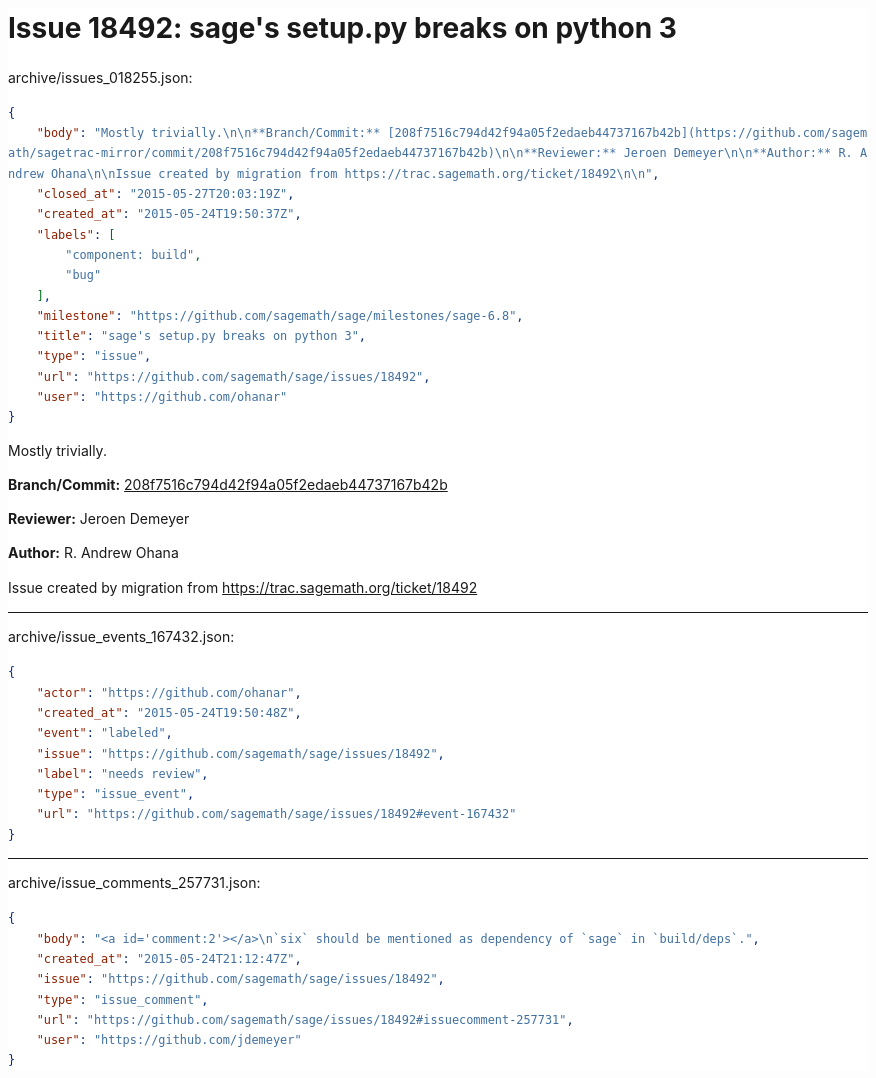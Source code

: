 # Issue 18492: sage's setup.py breaks on python 3

archive/issues_018255.json:
```json
{
    "body": "Mostly trivially.\n\n**Branch/Commit:** [208f7516c794d42f94a05f2edaeb44737167b42b](https://github.com/sagemath/sagetrac-mirror/commit/208f7516c794d42f94a05f2edaeb44737167b42b)\n\n**Reviewer:** Jeroen Demeyer\n\n**Author:** R. Andrew Ohana\n\nIssue created by migration from https://trac.sagemath.org/ticket/18492\n\n",
    "closed_at": "2015-05-27T20:03:19Z",
    "created_at": "2015-05-24T19:50:37Z",
    "labels": [
        "component: build",
        "bug"
    ],
    "milestone": "https://github.com/sagemath/sage/milestones/sage-6.8",
    "title": "sage's setup.py breaks on python 3",
    "type": "issue",
    "url": "https://github.com/sagemath/sage/issues/18492",
    "user": "https://github.com/ohanar"
}
```
Mostly trivially.

**Branch/Commit:** [208f7516c794d42f94a05f2edaeb44737167b42b](https://github.com/sagemath/sagetrac-mirror/commit/208f7516c794d42f94a05f2edaeb44737167b42b)

**Reviewer:** Jeroen Demeyer

**Author:** R. Andrew Ohana

Issue created by migration from https://trac.sagemath.org/ticket/18492





---

archive/issue_events_167432.json:
```json
{
    "actor": "https://github.com/ohanar",
    "created_at": "2015-05-24T19:50:48Z",
    "event": "labeled",
    "issue": "https://github.com/sagemath/sage/issues/18492",
    "label": "needs review",
    "type": "issue_event",
    "url": "https://github.com/sagemath/sage/issues/18492#event-167432"
}
```



---

archive/issue_comments_257731.json:
```json
{
    "body": "<a id='comment:2'></a>\n`six` should be mentioned as dependency of `sage` in `build/deps`.",
    "created_at": "2015-05-24T21:12:47Z",
    "issue": "https://github.com/sagemath/sage/issues/18492",
    "type": "issue_comment",
    "url": "https://github.com/sagemath/sage/issues/18492#issuecomment-257731",
    "user": "https://github.com/jdemeyer"
}
```

